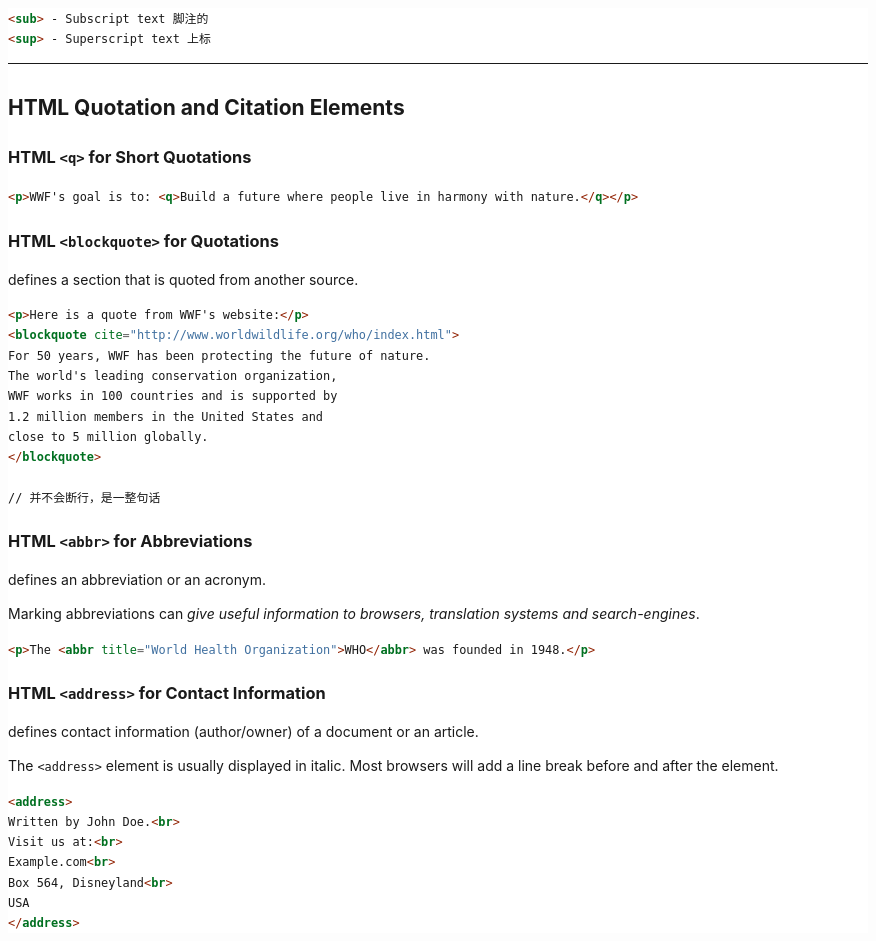 ```html
<sub> - Subscript text 脚注的
<sup> - Superscript text 上标
```

---

## HTML Quotation and Citation Elements

### HTML `<q>` for Short Quotations
```html
<p>WWF's goal is to: <q>Build a future where people live in harmony with nature.</q></p>
```

### HTML `<blockquote>` for Quotations
defines a section that is quoted from another source.
```html
<p>Here is a quote from WWF's website:</p>
<blockquote cite="http://www.worldwildlife.org/who/index.html">
For 50 years, WWF has been protecting the future of nature.
The world's leading conservation organization,
WWF works in 100 countries and is supported by
1.2 million members in the United States and
close to 5 million globally.
</blockquote>

// 并不会断行，是一整句话
```


### HTML `<abbr>` for Abbreviations
defines an abbreviation or an acronym.

Marking abbreviations can *give useful information to browsers, translation systems and search-engines*.

```html
<p>The <abbr title="World Health Organization">WHO</abbr> was founded in 1948.</p>
```


### HTML `<address>` for Contact Information
defines contact information (author/owner) of a document or an article.

The `<address>` element is usually displayed in italic. Most browsers will add a line break before and after the element.

```html
<address>
Written by John Doe.<br>
Visit us at:<br>
Example.com<br>
Box 564, Disneyland<br>
USA
</address>
```
